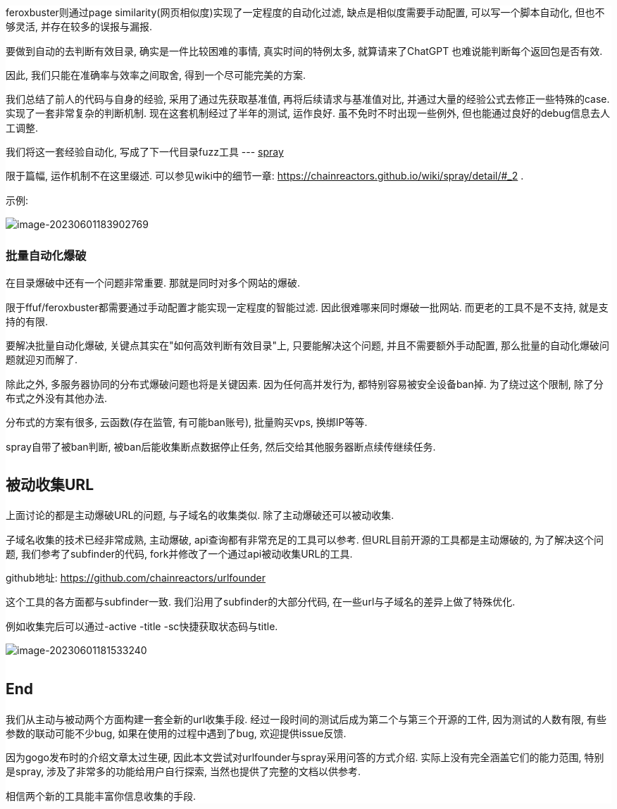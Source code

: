 feroxbuster则通过page similarity(网页相似度)实现了一定程度的自动化过滤, 缺点是相似度需要手动配置, 可以写一个脚本自动化, 但也不够灵活, 并存在较多的误报与漏报.

要做到自动的去判断有效目录, 确实是一件比较困难的事情, 真实时间的特例太多, 就算请来了ChatGPT 也难说能判断每个返回包是否有效. 

因此, 我们只能在准确率与效率之间取舍, 得到一个尽可能完美的方案.  

我们总结了前人的代码与自身的经验, 采用了通过先获取基准值, 再将后续请求与基准值对比, 并通过大量的经验公式去修正一些特殊的case. 实现了一套非常复杂的判断机制. 现在这套机制经过了半年的测试, 运作良好. 虽不免时不时出现一些例外, 但也能通过良好的debug信息去人工调整. 

我们将这一套经验自动化, 写成了下一代目录fuzz工具 --- [spray](https://github.com/chainreactors/spray) 

限于篇幅, 运作机制不在这里缀述. 可以参见wiki中的细节一章: https://chainreactors.github.io/wiki/spray/detail/#_2 . 

示例:

![image-20230601183902769](为什么我们需要收集url.assets/image-20230601183902769.png)

### 批量自动化爆破

在目录爆破中还有一个问题非常重要. 那就是同时对多个网站的爆破. 

限于ffuf/feroxbuster都需要通过手动配置才能实现一定程度的智能过滤. 因此很难哪来同时爆破一批网站. 而更老的工具不是不支持, 就是支持的有限.

要解决批量自动化爆破, 关键点其实在"如何高效判断有效目录"上, 只要能解决这个问题, 并且不需要额外手动配置, 那么批量的自动化爆破问题就迎刃而解了. 

除此之外, 多服务器协同的分布式爆破问题也将是关键因素. 因为任何高并发行为, 都特别容易被安全设备ban掉. 为了绕过这个限制, 除了分布式之外没有其他办法. 

分布式的方案有很多, 云函数(存在监管, 有可能ban账号), 批量购买vps, 换绑IP等等.

spray自带了被ban判断, 被ban后能收集断点数据停止任务, 然后交给其他服务器断点续传继续任务.

## 被动收集URL

上面讨论的都是主动爆破URL的问题, 与子域名的收集类似. 除了主动爆破还可以被动收集. 

子域名收集的技术已经非常成熟, 主动爆破, api查询都有非常充足的工具可以参考. 但URL目前开源的工具都是主动爆破的, 为了解决这个问题, 我们参考了subfinder的代码, fork并修改了一个通过api被动收集URL的工具. 

github地址: https://github.com/chainreactors/urlfounder

这个工具的各方面都与subfinder一致. 我们沿用了subfinder的大部分代码, 在一些url与子域名的差异上做了特殊优化. 

例如收集完后可以通过-active -title -sc快捷获取状态码与title.

![image-20230601181533240](为什么我们需要收集url.assets/image-20230601181533240.png)



## End

我们从主动与被动两个方面构建一套全新的url收集手段. 经过一段时间的测试后成为第二个与第三个开源的工件, 因为测试的人数有限, 有些参数的联动可能不少bug, 如果在使用的过程中遇到了bug, 欢迎提供issue反馈.  

因为gogo发布时的介绍文章太过生硬, 因此本文尝试对urlfounder与spray采用问答的方式介绍. 实际上没有完全涵盖它们的能力范围, 特别是spray, 涉及了非常多的功能给用户自行探索, 当然也提供了完整的文档以供参考. 

相信两个新的工具能丰富你信息收集的手段.


